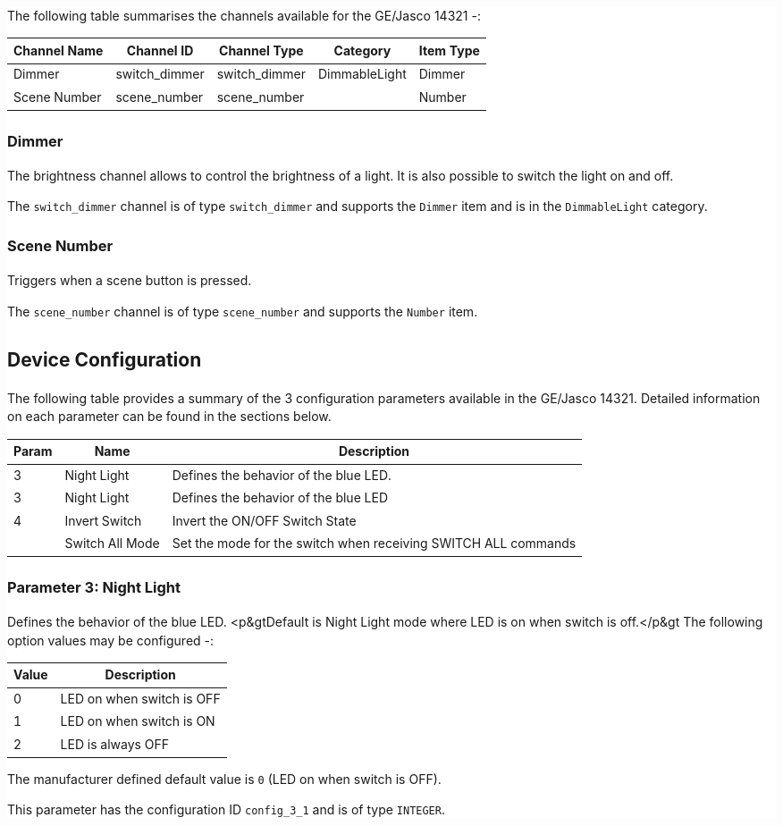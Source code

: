 The following table summarises the channels available for the GE/Jasco 14321 -:

| Channel Name | Channel ID | Channel Type | Category | Item Type |
|--------------|------------|--------------|----------|-----------|
| Dimmer | switch_dimmer | switch_dimmer | DimmableLight | Dimmer | 
| Scene Number | scene_number | scene_number |  | Number | 

### Dimmer
The brightness channel allows to control the brightness of a light.
            It is also possible to switch the light on and off.

The ```switch_dimmer``` channel is of type ```switch_dimmer``` and supports the ```Dimmer``` item and is in the ```DimmableLight``` category.

### Scene Number
Triggers when a scene button is pressed.

The ```scene_number``` channel is of type ```scene_number``` and supports the ```Number``` item.



## Device Configuration

The following table provides a summary of the 3 configuration parameters available in the GE/Jasco 14321.
Detailed information on each parameter can be found in the sections below.

| Param | Name  | Description |
|-------|-------|-------------|
| 3 | Night Light | Defines the behavior of the blue LED. |
| 3 | Night Light | Defines the behavior of the blue LED |
| 4 | Invert Switch | Invert the ON/OFF Switch State |
|  | Switch All Mode | Set the mode for the switch when receiving SWITCH ALL commands |

### Parameter 3: Night Light

Defines the behavior of the blue LED.
<p&gtDefault is Night Light mode where LED is on when switch is off.</p&gt
The following option values may be configured -:

| Value  | Description |
|--------|-------------|
| 0 | LED on when switch is OFF |
| 1 | LED on when switch is ON |
| 2 | LED is always OFF |

The manufacturer defined default value is ```0``` (LED on when switch is OFF).

This parameter has the configuration ID ```config_3_1``` and is of type ```INTEGER```.
